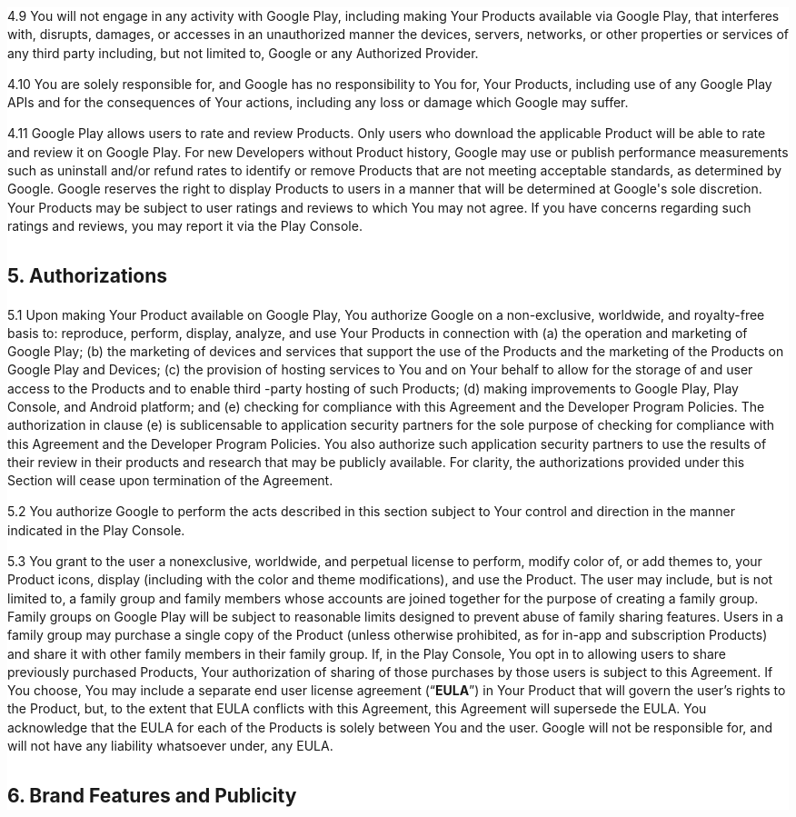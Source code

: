 4.9 You will not engage in any activity with Google Play, including making Your Products available via Google Play, that interferes with, disrupts, damages, or accesses in an unauthorized manner the devices, servers, networks, or other properties or services of any third party including, but not limited to, Google or any Authorized Provider.

4.10 You are solely responsible for, and Google has no responsibility to You for, Your Products, including use of any Google Play APIs and for the consequences of Your actions, including any loss or damage which Google may suffer.

4.11 Google Play allows users to rate and review Products. Only users who download the applicable Product will be able to rate and review it on Google Play. For new Developers without Product history, Google may use or publish performance measurements such as uninstall and/or refund rates to identify or remove Products that are not meeting acceptable standards, as determined by Google. Google reserves the right to display Products to users in a manner that will be determined at Google's sole discretion. Your Products may be subject to user ratings and reviews to which You may not agree. If you have concerns regarding such ratings and reviews, you may report it via the Play Console.

5\. Authorizations
------------------

5.1 Upon making Your Product available on Google Play, You authorize Google on a non-exclusive, worldwide, and royalty-free basis to: reproduce, perform, display, analyze, and use Your Products in connection with (a) the operation and marketing of Google Play; (b) the marketing of devices and services that support the use of the Products and the marketing of the Products on Google Play and Devices; (c) the provision of hosting services to You and on Your behalf to allow for the storage of and user access to the Products and to enable third -party hosting of such Products; (d) making improvements to Google Play, Play Console, and Android platform; and (e) checking for compliance with this Agreement and the Developer Program Policies. The authorization in clause (e) is sublicensable to application security partners for the sole purpose of checking for compliance with this Agreement and the Developer Program Policies. You also authorize such application security partners to use the results of their review in their products and research that may be publicly available. For clarity, the authorizations provided under this Section will cease upon termination of the Agreement.

5.2 You authorize Google to perform the acts described in this section subject to Your control and direction in the manner indicated in the Play Console.

5.3 You grant to the user a nonexclusive, worldwide, and perpetual license to perform, modify color of, or add themes to, your Product icons, display (including with the color and theme modifications), and use the Product. The user may include, but is not limited to, a family group and family members whose accounts are joined together for the purpose of creating a family group. Family groups on Google Play will be subject to reasonable limits designed to prevent abuse of family sharing features. Users in a family group may purchase a single copy of the Product (unless otherwise prohibited, as for in-app and subscription Products) and share it with other family members in their family group. If, in the Play Console, You opt in to allowing users to share previously purchased Products, Your authorization of sharing of those purchases by those users is subject to this Agreement. If You choose, You may include a separate end user license agreement (“**EULA**”) in Your Product that will govern the user’s rights to the Product, but, to the extent that EULA conflicts with this Agreement, this Agreement will supersede the EULA. You acknowledge that the EULA for each of the Products is solely between You and the user. Google will not be responsible for, and will not have any liability whatsoever under, any EULA.

6\. Brand Features and Publicity
--------------------------------
